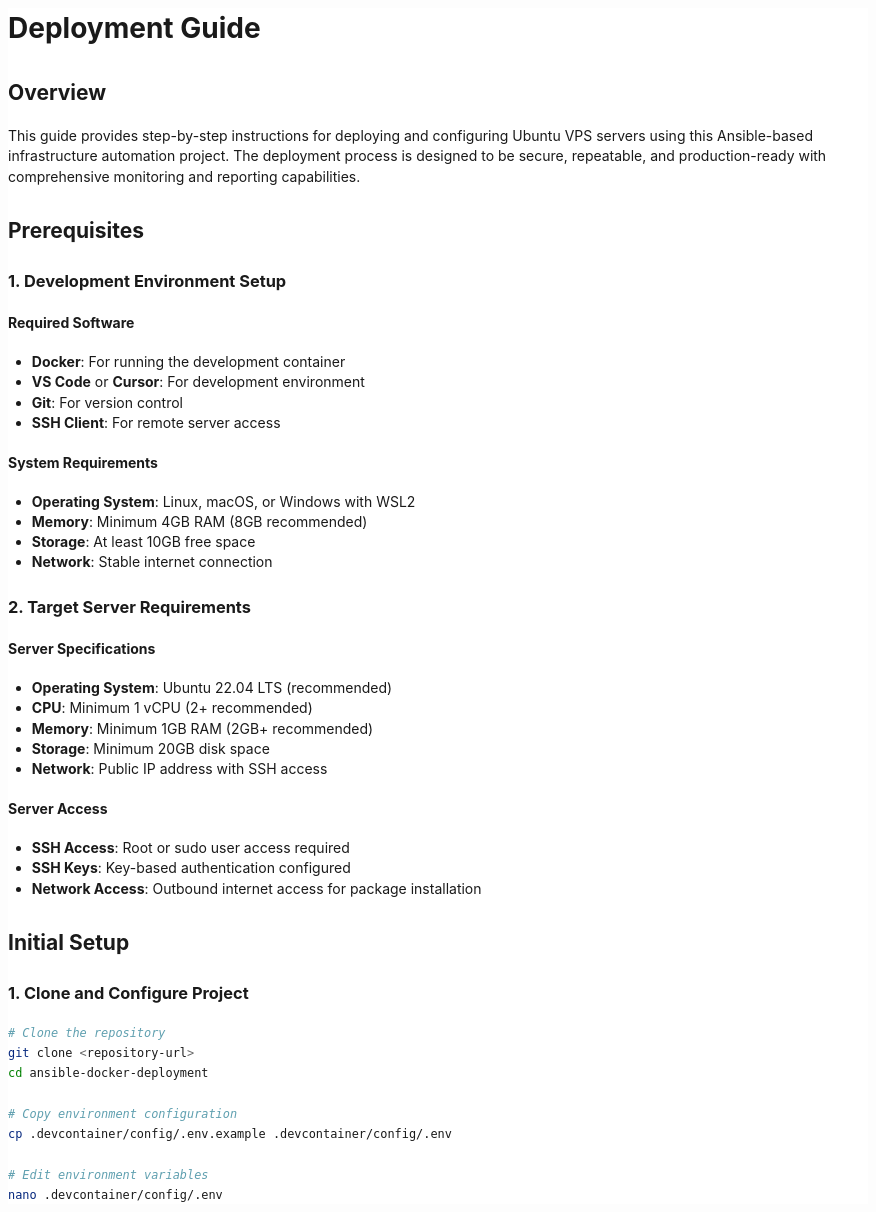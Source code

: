 # Deployment Guide

## Overview

This guide provides step-by-step instructions for deploying and configuring Ubuntu VPS servers using this Ansible-based infrastructure automation project. The deployment process is designed to be secure, repeatable, and production-ready with comprehensive monitoring and reporting capabilities.

## Prerequisites

### 1. Development Environment Setup

#### Required Software

- **Docker**: For running the development container
- **VS Code** or **Cursor**: For development environment
- **Git**: For version control
- **SSH Client**: For remote server access

#### System Requirements

- **Operating System**: Linux, macOS, or Windows with WSL2
- **Memory**: Minimum 4GB RAM (8GB recommended)
- **Storage**: At least 10GB free space
- **Network**: Stable internet connection

### 2. Target Server Requirements

#### Server Specifications

- **Operating System**: Ubuntu 22.04 LTS (recommended)
- **CPU**: Minimum 1 vCPU (2+ recommended)
- **Memory**: Minimum 1GB RAM (2GB+ recommended)
- **Storage**: Minimum 20GB disk space
- **Network**: Public IP address with SSH access

#### Server Access

- **SSH Access**: Root or sudo user access required
- **SSH Keys**: Key-based authentication configured
- **Network Access**: Outbound internet access for package installation

## Initial Setup

### 1. Clone and Configure Project

```bash
# Clone the repository
git clone <repository-url>
cd ansible-docker-deployment

# Copy environment configuration
cp .devcontainer/config/.env.example .devcontainer/config/.env

# Edit environment variables
nano .devcontainer/config/.env
```
